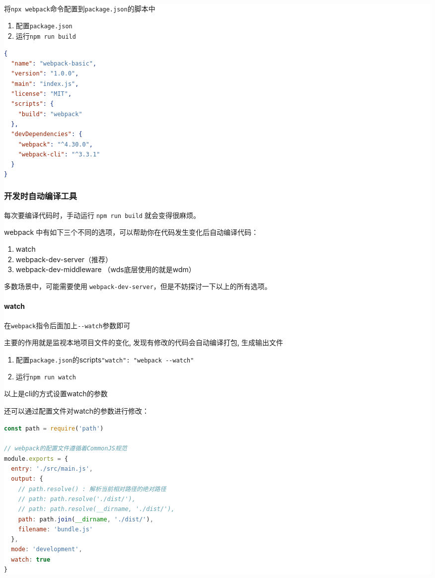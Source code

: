 将`npx webpack`命令配置到`package.json`的脚本中

1. 配置`package.json`
2. 运行`npm run build`

```json
{
  "name": "webpack-basic",
  "version": "1.0.0",
  "main": "index.js",
  "license": "MIT",
  "scripts": {
    "build": "webpack"
  },
  "devDependencies": {
    "webpack": "^4.30.0",
    "webpack-cli": "^3.3.1"
  }
}
```

### 开发时自动编译工具

每次要编译代码时，手动运行 `npm run build` 就会变得很麻烦。

webpack 中有如下三个不同的选项，可以帮助你在代码发生变化后自动编译代码：

1. watch
2. webpack-dev-server（推荐）
3. webpack-dev-middleware （wds底层使用的就是wdm）

多数场景中，可能需要使用 `webpack-dev-server`，但是不妨探讨一下以上的所有选项。

#### watch

在`webpack`指令后面加上`--watch`参数即可

主要的作用就是监视本地项目文件的变化, 发现有修改的代码会自动编译打包, 生成输出文件

1. 配置`package.json`的scripts`"watch": "webpack --watch"`

2. 运行`npm run watch`

以上是cli的方式设置watch的参数

还可以通过配置文件对watch的参数进行修改：

```js
const path = require('path')

// webpack的配置文件遵循着CommonJS规范
module.exports = {
  entry: './src/main.js',
  output: {
    // path.resolve() : 解析当前相对路径的绝对路径
    // path: path.resolve('./dist/'),
    // path: path.resolve(__dirname, './dist/'),
    path: path.join(__dirname, './dist/'),
    filename: 'bundle.js'
  },
  mode: 'development',
  watch: true
}
```
